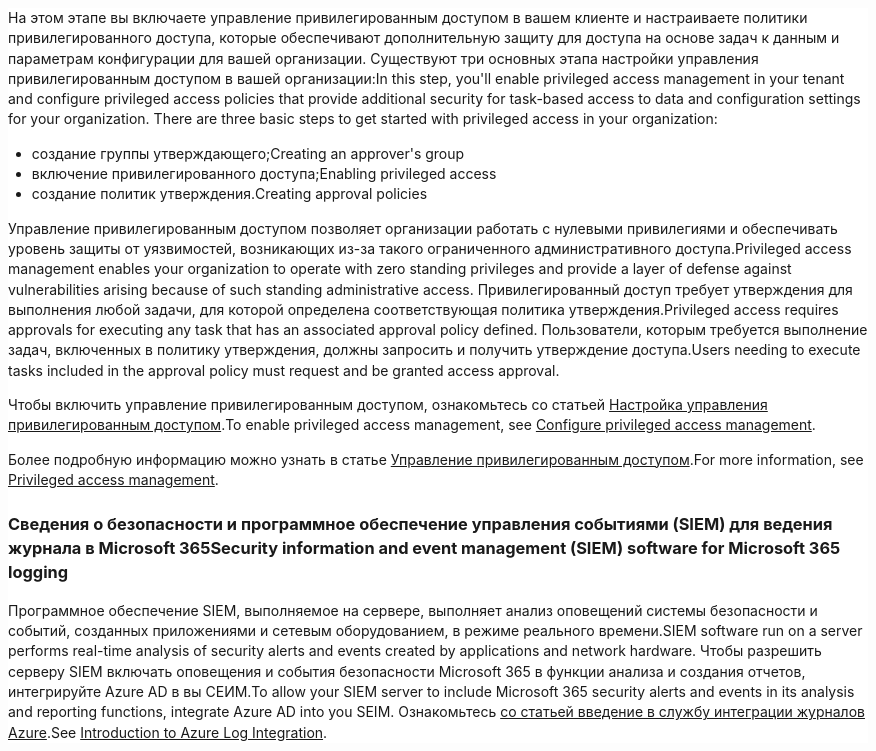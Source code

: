 <span data-ttu-id="ce1dd-p122">На этом этапе вы включаете управление привилегированным доступом в вашем клиенте и настраиваете политики привилегированного доступа, которые обеспечивают дополнительную защиту для доступа на основе задач к данным и параметрам конфигурации для вашей организации. Существуют три основных этапа настройки управления привилегированным доступом в вашей организации:</span><span class="sxs-lookup"><span data-stu-id="ce1dd-p122">In this step, you'll enable privileged access management in your tenant and configure privileged access policies that provide additional security for task-based access to data and configuration settings for your organization. There are three basic steps to get started with privileged access in your organization:</span></span>

- <span data-ttu-id="ce1dd-193">создание группы утверждающего;</span><span class="sxs-lookup"><span data-stu-id="ce1dd-193">Creating an approver's group</span></span>
- <span data-ttu-id="ce1dd-194">включение привилегированного доступа;</span><span class="sxs-lookup"><span data-stu-id="ce1dd-194">Enabling privileged access</span></span>
- <span data-ttu-id="ce1dd-195">создание политик утверждения.</span><span class="sxs-lookup"><span data-stu-id="ce1dd-195">Creating approval policies</span></span>

<span data-ttu-id="ce1dd-196">Управление привилегированным доступом позволяет организации работать с нулевыми привилегиями и обеспечивать уровень защиты от уязвимостей, возникающих из-за такого ограниченного административного доступа.</span><span class="sxs-lookup"><span data-stu-id="ce1dd-196">Privileged access management enables your organization to operate with zero standing privileges and provide a layer of defense against vulnerabilities arising because of such standing administrative access.</span></span> <span data-ttu-id="ce1dd-197">Привилегированный доступ требует утверждения для выполнения любой задачи, для которой определена соответствующая политика утверждения.</span><span class="sxs-lookup"><span data-stu-id="ce1dd-197">Privileged access requires approvals for executing any task that has an associated approval policy defined.</span></span> <span data-ttu-id="ce1dd-198">Пользователи, которым требуется выполнение задач, включенных в политику утверждения, должны запросить и получить утверждение доступа.</span><span class="sxs-lookup"><span data-stu-id="ce1dd-198">Users needing to execute tasks included in the approval policy must request and be granted access approval.</span></span>

<span data-ttu-id="ce1dd-199">Чтобы включить управление привилегированным доступом, ознакомьтесь со статьей [Настройка управления привилегированным доступом](https://docs.microsoft.com/office365/securitycompliance/privileged-access-management-configuration).</span><span class="sxs-lookup"><span data-stu-id="ce1dd-199">To enable privileged access management, see [Configure privileged access management](https://docs.microsoft.com/office365/securitycompliance/privileged-access-management-configuration).</span></span>

<span data-ttu-id="ce1dd-200">Более подробную информацию можно узнать в статье [Управление привилегированным доступом](https://docs.microsoft.com/office365/securitycompliance/privileged-access-management-overview).</span><span class="sxs-lookup"><span data-stu-id="ce1dd-200">For more information, see [Privileged access management](https://docs.microsoft.com/office365/securitycompliance/privileged-access-management-overview).</span></span>

### <a name="security-information-and-event-management-siem-software-for-microsoft-365-logging"></a><span data-ttu-id="ce1dd-201">Сведения о безопасности и программное обеспечение управления событиями (SIEM) для ведения журнала в Microsoft 365</span><span class="sxs-lookup"><span data-stu-id="ce1dd-201">Security information and event management (SIEM) software for Microsoft 365 logging</span></span>

<span data-ttu-id="ce1dd-202">Программное обеспечение SIEM, выполняемое на сервере, выполняет анализ оповещений системы безопасности и событий, созданных приложениями и сетевым оборудованием, в режиме реального времени.</span><span class="sxs-lookup"><span data-stu-id="ce1dd-202">SIEM software run on a server performs real-time analysis of security alerts and events created by applications and network hardware.</span></span> <span data-ttu-id="ce1dd-203">Чтобы разрешить серверу SIEM включать оповещения и события безопасности Microsoft 365 в функции анализа и создания отчетов, интегрируйте Azure AD в вы СЕИМ.</span><span class="sxs-lookup"><span data-stu-id="ce1dd-203">To allow your SIEM server to include Microsoft 365 security alerts and events in its analysis and reporting functions, integrate Azure AD into you SEIM.</span></span> <span data-ttu-id="ce1dd-204">Ознакомьтесь [со статьей введение в службу интеграции журналов Azure](https://docs.microsoft.com/azure/security/security-azure-log-integration-overview).</span><span class="sxs-lookup"><span data-stu-id="ce1dd-204">See [Introduction to Azure Log Integration](https://docs.microsoft.com/azure/security/security-azure-log-integration-overview).</span></span>
